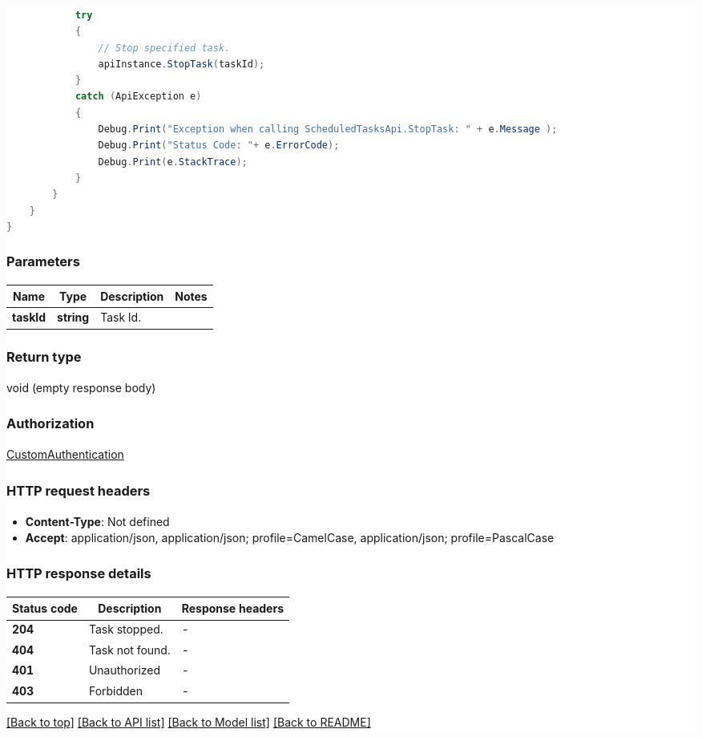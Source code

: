 ```csharp
            try
            {
                // Stop specified task.
                apiInstance.StopTask(taskId);
            }
            catch (ApiException e)
            {
                Debug.Print("Exception when calling ScheduledTasksApi.StopTask: " + e.Message );
                Debug.Print("Status Code: "+ e.ErrorCode);
                Debug.Print(e.StackTrace);
            }
        }
    }
}
```

### Parameters


Name | Type | Description  | Notes
------------- | ------------- | ------------- | -------------
 **taskId** | **string**| Task Id. | 

### Return type

void (empty response body)

### Authorization

[CustomAuthentication](../README.md#CustomAuthentication)

### HTTP request headers

- **Content-Type**: Not defined
- **Accept**: application/json, application/json; profile=CamelCase, application/json; profile=PascalCase


### HTTP response details
| Status code | Description | Response headers |
|-------------|-------------|------------------|
| **204** | Task stopped. |  -  |
| **404** | Task not found. |  -  |
| **401** | Unauthorized |  -  |
| **403** | Forbidden |  -  |

[[Back to top]](#)
[[Back to API list]](../README.md#documentation-for-api-endpoints)
[[Back to Model list]](../README.md#documentation-for-models)
[[Back to README]](../README.md)
